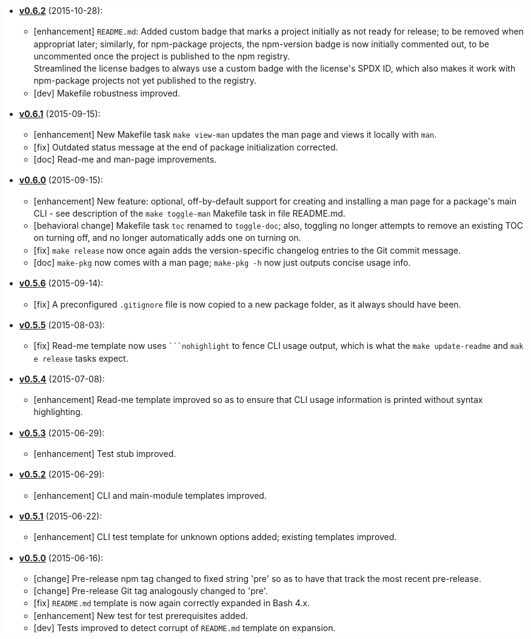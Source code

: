 * **[v0.6.2](https://github.com/mklement0/make-pkg/compare/v0.6.1...v0.6.2)** (2015-10-28):
  * [enhancement] `README.md`: Added custom badge that marks a project initially as not ready for release;
    to be removed when appropriat later; similarly, for npm-package projects, 
    the npm-version badge is now initially commented out, to be uncommented once the project is published to 
    the npm registry.  
    Streamlined the license badges to always use a custom badge with the license's SPDX ID, which
    also makes it work with npm-package projects not yet published to the registry.
  * [dev] Makefile robustness improved.

* **[v0.6.1](https://github.com/mklement0/make-pkg/compare/v0.6.0...v0.6.1)** (2015-09-15):
  * [enhancement] New Makefile task `make view-man` updates the man page and views it locally with `man`.
  * [fix] Outdated status message at the end of package initialization corrected.
  * [doc] Read-me and man-page improvements.

* **[v0.6.0](https://github.com/mklement0/make-pkg/compare/v0.5.6...v0.6.0)** (2015-09-15):
  * [enhancement] New feature: optional, off-by-default support for creating and installing a man page
    for a package's main CLI - see description of the `make toggle-man` Makefile task in file README.md.
  * [behavioral change] Makefile task `toc` renamed to `toggle-doc`; also, toggling
    no longer attempts to remove an existing TOC on turning off, and no longer automatically adds one on turning on.
  * [fix] `make release` now once again adds the version-specific changelog entries to the Git commit message.
  * [doc] `make-pkg` now comes with a man page; `make-pkg -h` now just outputs concise usage info.

* **[v0.5.6](https://github.com/mklement0/make-pkg/compare/v0.5.5...v0.5.6)** (2015-09-14):
  * [fix] A preconfigured `.gitignore` file is now copied to a new package folder, as it always should have been.

* **[v0.5.5](https://github.com/mklement0/make-pkg/compare/v0.5.4...v0.5.5)** (2015-08-03):
  * [fix] Read-me template now uses ` ```nohighlight ` to fence CLI usage output, which is what the `make update-readme` and `make release` tasks expect.

* **[v0.5.4](https://github.com/mklement0/make-pkg/compare/v0.5.3...v0.5.4)** (2015-07-08):
  * [enhancement] Read-me template improved so as to ensure that CLI usage information is printed without syntax highlighting.

* **[v0.5.3](https://github.com/mklement0/make-pkg/compare/v0.5.2...v0.5.3)** (2015-06-29):
  * [enhancement] Test stub improved.

* **[v0.5.2](https://github.com/mklement0/make-pkg/compare/v0.5.1...v0.5.2)** (2015-06-29):
  * [enhancement] CLI and main-module templates improved.

* **[v0.5.1](https://github.com/mklement0/make-pkg/compare/v0.5.0...v0.5.1)** (2015-06-22):
  * [enhancement] CLI test template for unknown options added; existing templates improved.

* **[v0.5.0](https://github.com/mklement0/make-pkg/compare/v0.4.0...v0.5.0)** (2015-06-16):
  * [change] Pre-release npm tag changed to fixed string 'pre' so as to have that track the most recent pre-release.
  * [change] Pre-release Git tag analogously changed to 'pre'.
  * [fix] `README.md` template is now again correctly expanded in Bash 4.x.
  * [enhancement] New test for test prerequisites added. 
  * [dev] Tests improved to detect corrupt of `README.md` template on expansion.

